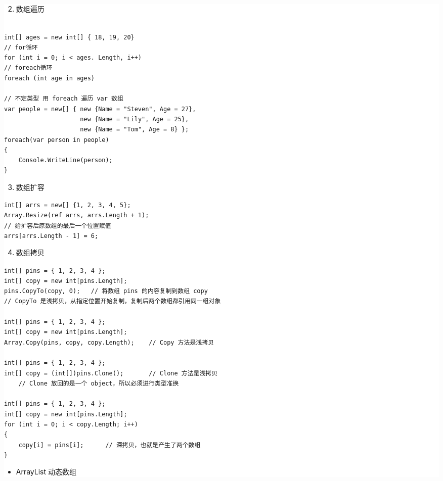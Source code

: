 2. 数组遍历

```

int[] ages = new int[] { 18, 19, 20}
// for循环
for (int i = 0; i < ages. Length, i++) 
// foreach循环
foreach (int age in ages)

// 不定类型 用 foreach 遍历 var 数组
var people = new[] { new {Name = "Steven", Age = 27}, 
                     new {Name = "Lily", Age = 25}, 
                     new {Name = "Tom", Age = 8} }; 
foreach(var person in people) 
{ 
    Console.WriteLine(person);  
}
```

3. 数组扩容 

```
int[] arrs = new[] {1, 2, 3, 4, 5};
Array.Resize(ref arrs, arrs.Length + 1);
// 给扩容后原数组的最后一个位置赋值
arrs[arrs.Length - 1] = 6;
```

4. 数组拷贝

```
int[] pins = { 1, 2, 3, 4 }; 
int[] copy = new int[pins.Length]; 
pins.CopyTo(copy, 0);   // 将数组 pins 的内容复制到数组 copy 
// CopyTo 是浅拷贝，从指定位置开始复制，复制后两个数组都引用同一组对象 
   
int[] pins = { 1, 2, 3, 4 }; 
int[] copy = new int[pins.Length]; 
Array.Copy(pins, copy, copy.Length);    // Copy 方法是浅拷贝 
   
int[] pins = { 1, 2, 3, 4 }; 
int[] copy = (int[])pins.Clone();       // Clone 方法是浅拷贝 
    // Clone 放回的是一个 object，所以必须进行类型准换 
   
int[] pins = { 1, 2, 3, 4 }; 
int[] copy = new int[pins.Length]; 
for (int i = 0; i < copy.Length; i++) 
{ 
    copy[i] = pins[i];      // 深拷贝，也就是产生了两个数组 
} 
```

* ArrayList 动态数组
